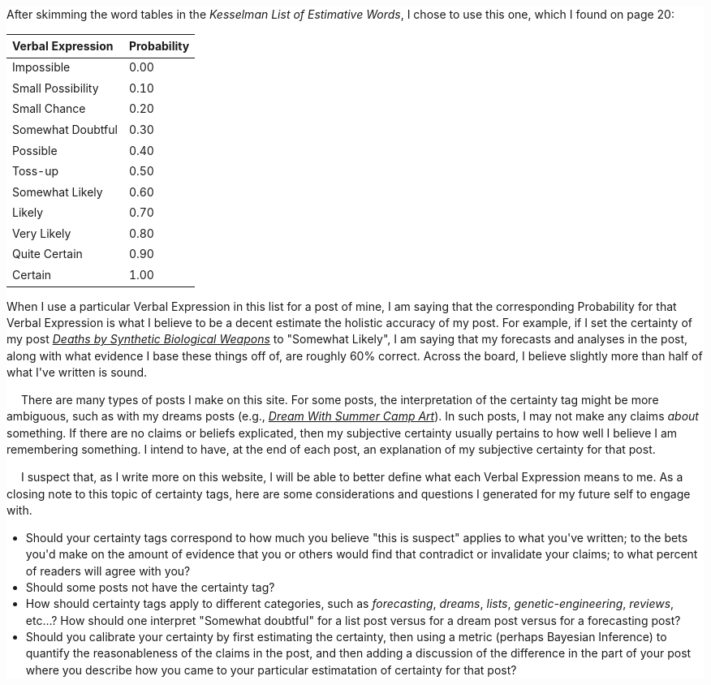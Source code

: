 After skimming the word tables in the _Kesselman List of Estimative Words_, I chose to use this one, which I found on page 20:

|Verbal Expression|Probability|
|:---|:---|
|Impossible|0.00|
|Small Possibility|0.10|
|Small Chance|0.20|
|Somewhat Doubtful|0.30|
|Possible|0.40|
|Toss-up|0.50|
|Somewhat Likely|0.60|
|Likely|0.70|
|Very Likely|0.80|
|Quite Certain|0.90|
|Certain|1.00|

When I use a particular Verbal Expression in this list for a post of mine, I am saying that the corresponding Probability for that Verbal Expression is what I believe to be a decent estimate the holistic accuracy of my post. For example, if I set the certainty of my post _[Deaths by Synthetic Biological Weapons](https://rodeoflagellum.github.io/synthetic_biological_weapons_deaths/)_ to "Somewhat Likely", I am saying that my forecasts and analyses in the post, along with what evidence I base these things off of, are roughly 60% correct. Across the board, I believe slightly more than half of what I've written is sound.

&emsp; There are many types of posts I make on this site. For some posts, the interpretation of the certainty tag might be more ambiguous, such as with my dreams posts (e.g., _[Dream With Summer Camp Art](https://rodeoflagellum.github.io/summer_camp_art_dream/)_). In such posts, I may not make any claims _about_ something. If there are no claims or beliefs explicated, then my subjective certainty usually pertains to how well I believe I am remembering something. I intend to have, at the end of each post, an explanation of my subjective certainty for that post.

&emsp; I suspect that, as I write more on this website, I will be able to better define what each Verbal Expression means to me. As a closing note to this topic of certainty tags, here are some considerations and questions I generated for my future self to engage with.  

 

- Should your certainty tags correspond to how much you believe "this is suspect" applies to what you've written; to the bets you'd make on the amount of evidence that you or others would find that contradict or invalidate your claims; to what percent of readers will agree with you?
- Should some posts not have the certainty tag?
- How should certainty tags apply to different categories, such as _forecasting_, _dreams_, _lists_, _genetic-engineering_, _reviews_, etc...? How should one interpret "Somewhat doubtful" for a list post versus for a dream post versus for a forecasting post?
- Should you calibrate your certainty by first estimating the certainty, then using a metric (perhaps Bayesian Inference) to quantify the reasonableness of the claims in the post, and then adding a discussion of the difference in the part of your post where you describe how you came to your particular estimatation of certainty for that post?
